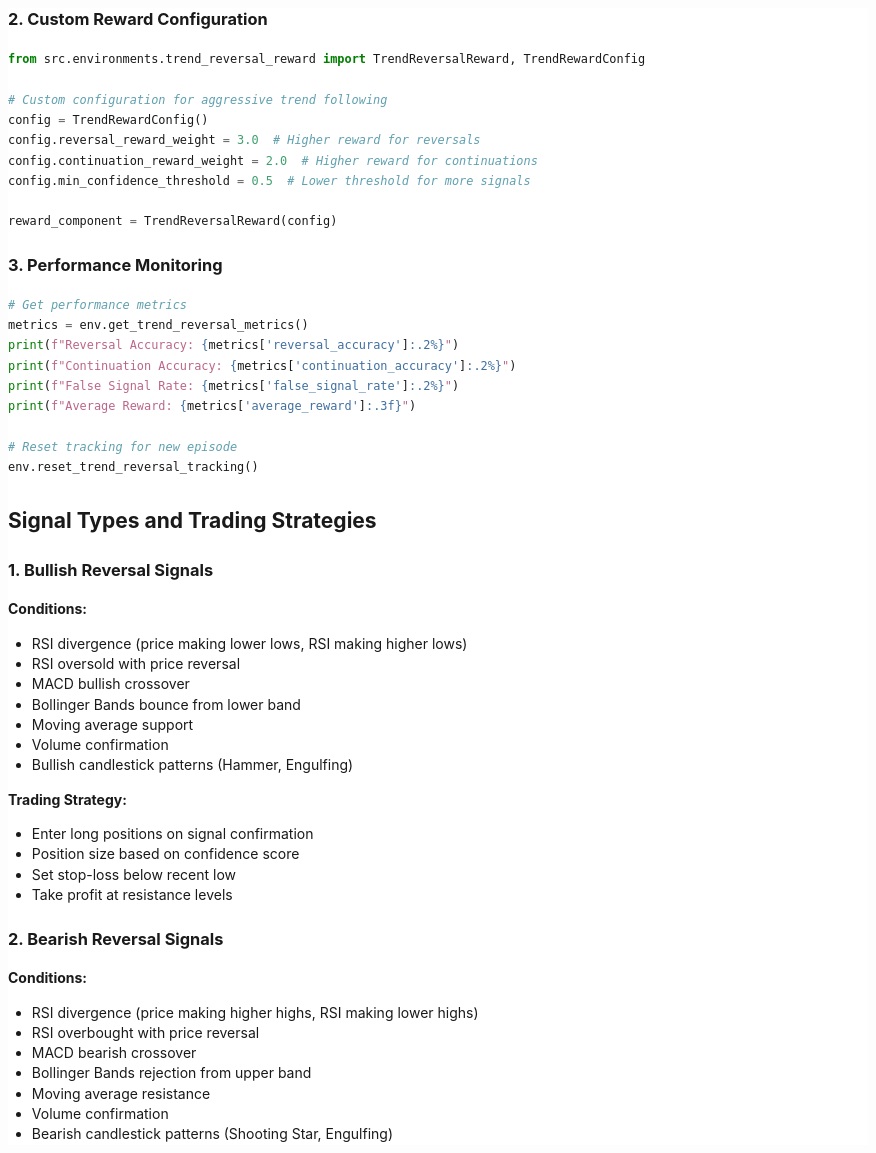 ### 2. Custom Reward Configuration

```python
from src.environments.trend_reversal_reward import TrendReversalReward, TrendRewardConfig

# Custom configuration for aggressive trend following
config = TrendRewardConfig()
config.reversal_reward_weight = 3.0  # Higher reward for reversals
config.continuation_reward_weight = 2.0  # Higher reward for continuations
config.min_confidence_threshold = 0.5  # Lower threshold for more signals

reward_component = TrendReversalReward(config)
```

### 3. Performance Monitoring

```python
# Get performance metrics
metrics = env.get_trend_reversal_metrics()
print(f"Reversal Accuracy: {metrics['reversal_accuracy']:.2%}")
print(f"Continuation Accuracy: {metrics['continuation_accuracy']:.2%}")
print(f"False Signal Rate: {metrics['false_signal_rate']:.2%}")
print(f"Average Reward: {metrics['average_reward']:.3f}")

# Reset tracking for new episode
env.reset_trend_reversal_tracking()
```

## Signal Types and Trading Strategies

### 1. Bullish Reversal Signals

**Conditions:**
- RSI divergence (price making lower lows, RSI making higher lows)
- RSI oversold with price reversal
- MACD bullish crossover
- Bollinger Bands bounce from lower band
- Moving average support
- Volume confirmation
- Bullish candlestick patterns (Hammer, Engulfing)

**Trading Strategy:**
- Enter long positions on signal confirmation
- Position size based on confidence score
- Set stop-loss below recent low
- Take profit at resistance levels

### 2. Bearish Reversal Signals

**Conditions:**
- RSI divergence (price making higher highs, RSI making lower highs)
- RSI overbought with price reversal
- MACD bearish crossover
- Bollinger Bands rejection from upper band
- Moving average resistance
- Volume confirmation
- Bearish candlestick patterns (Shooting Star, Engulfing)
